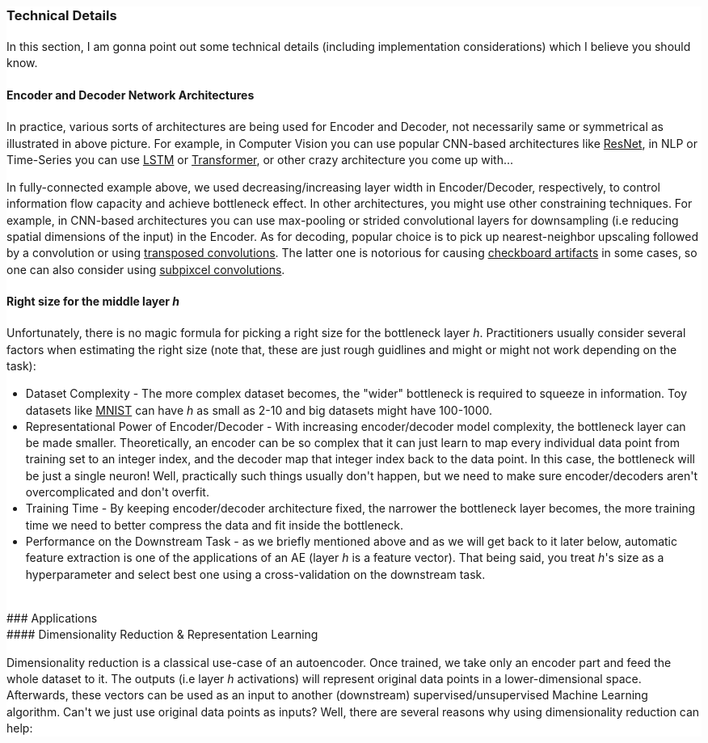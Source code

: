 ### Technical Details

In this section, I am gonna point out some technical details (including implementation considerations) which I believe you should know.

#### Encoder and Decoder Network Architectures

In practice, various sorts of architectures are being used for Encoder and Decoder, not necessarily same or symmetrical as illustrated in above picture. For example, in Computer Vision you can use popular CNN-based architectures like [ResNet](https://arxiv.org/abs/1512.03385), in NLP or Time-Series you can use [LSTM](https://en.wikipedia.org/wiki/Long_short-term_memory) or [Transformer](https://arxiv.org/abs/1706.03762), or other crazy architecture you come up with...

In fully-connected example above, we used decreasing/increasing layer width in Encoder/Decoder, respectively, to control information flow capacity and achieve bottleneck effect. In other architectures, you might use other constraining techniques. For example, in CNN-based architectures you can use max-pooling or strided convolutional layers for downsampling (i.e reducing spatial dimensions of the input) in the Encoder. As for decoding, popular choice is to pick up nearest-neighbor upscaling followed by a convolution or using [transposed convolutions](https://github.com/vdumoulin/conv_arithmetic). The latter one is notorious for causing [checkboard artifacts](https://distill.pub/2016/deconv-checkerboard/) in some cases, so one can also consider using [subpixcel convolutions](https://arxiv.org/pdf/1609.05158.pdf).

#### Right size for the middle layer $h$

Unfortunately, there is no magic formula for picking a right size for the bottleneck layer $h$. Practitioners usually consider several factors when estimating the right size (note that, these are just rough guidlines and might or might not work depending on the task):

- Dataset Complexity - The more complex dataset becomes, the "wider" bottleneck is required to squeeze in information. Toy datasets like [MNIST](http://yann.lecun.com/exdb/mnist) can have $h$ as small as 2-10 and big datasets might have 100-1000.
- Representational Power of Encoder/Decoder - With increasing encoder/decoder model complexity, the bottleneck layer can be made smaller. Theoretically, an encoder can be so complex that it can just learn to map every individual data point from training set to an integer index, and the decoder map that integer index back to the data point. In this case, the bottleneck will be just a single neuron! Well, practically such things usually don't happen, but we need to make sure encoder/decoders aren't overcomplicated and don't overfit.
- Training Time - By keeping encoder/decoder architecture fixed, the narrower the bottleneck layer becomes, the more training time we need to better compress the data and fit inside the bottleneck. 
- Performance on the Downstream Task - as we briefly mentioned above and as we will get back to it later below, automatic feature extraction is one of the applications of an AE (layer $h$ is a feature vector). That being said, you treat $h$'s size as a hyperparameter and select best one using a cross-validation on the downstream task.   

<br />
### Applications

<br />
#### Dimensionality Reduction & Representation Learning

Dimensionality reduction is a classical use-case of an autoencoder. Once trained, we take only an encoder part and feed the whole dataset to it. The outputs (i.e layer $h$ activations) will represent original data points in a lower-dimensional space. Afterwards, these vectors can be used as an input to another (downstream) supervised/unsupervised Machine Learning algorithm. Can't we just use original data points as inputs? Well, there are several reasons why using dimensionality reduction can help:
